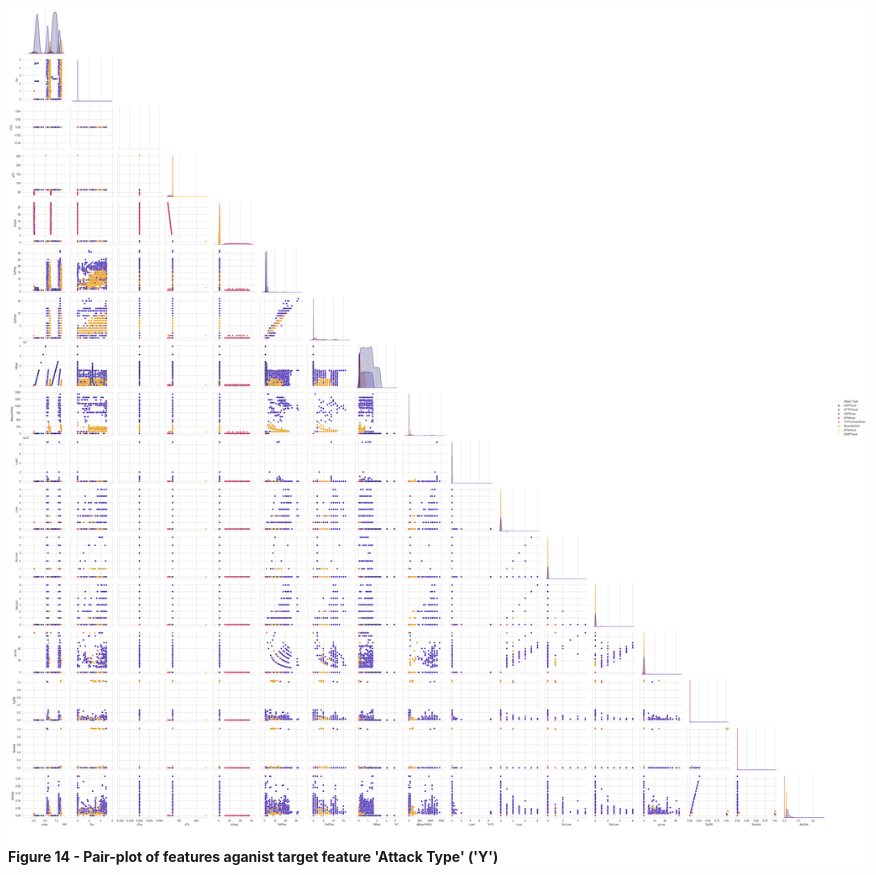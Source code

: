  ![AIML-Portfolio-Melicious-Attack-Classifiers/images/proto_benign_malicious.png at main · bhaswarey/AIML-Portfolio-Melicious-Attack-Classifiers](https://github.com/bhaswarey/AIML-Portfolio-Melicious-Attack-Classifiers/blob/main/images/pairplot_numeric_features_attack_type.png) 

**Figure 14 - Pair-plot of features aganist target feature 'Attack Type' ('Y')**
